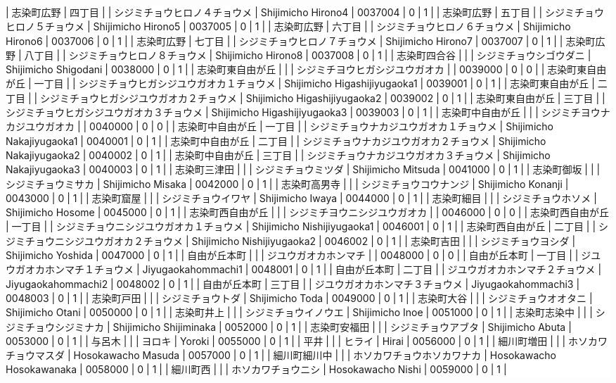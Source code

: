 | 志染町広野 | 四丁目 |  | シジミチョウヒロノ４チョウメ | Shijimicho Hirono4 | 0037004 | 0 | 1 |
| 志染町広野 | 五丁目 |  | シジミチョウヒロノ５チョウメ | Shijimicho Hirono5 | 0037005 | 0 | 1 |
| 志染町広野 | 六丁目 |  | シジミチョウヒロノ６チョウメ | Shijimicho Hirono6 | 0037006 | 0 | 1 |
| 志染町広野 | 七丁目 |  | シジミチョウヒロノ７チョウメ | Shijimicho Hirono7 | 0037007 | 0 | 1 |
| 志染町広野 | 八丁目 |  | シジミチョウヒロノ８チョウメ | Shijimicho Hirono8 | 0037008 | 0 | 1 |
| 志染町四合谷 |  |  | シジミチョウシゴウダニ | Shijimicho Shigodani | 0038000 | 0 | 1 |
| 志染町東自由が丘 |  |  | シジミチヨウヒガシジユウガオカ |  | 0039000 | 0 | 0 |
| 志染町東自由が丘 | 一丁目 |  | シジミチョウヒガシジユウガオカ１チョウメ | Shijimicho Higashijiyugaoka1 | 0039001 | 0 | 1 |
| 志染町東自由が丘 | 二丁目 |  | シジミチョウヒガシジユウガオカ２チョウメ | Shijimicho Higashijiyugaoka2 | 0039002 | 0 | 1 |
| 志染町東自由が丘 | 三丁目 |  | シジミチョウヒガシジユウガオカ３チョウメ | Shijimicho Higashijiyugaoka3 | 0039003 | 0 | 1 |
| 志染町中自由が丘 |  |  | シジミチヨウナカジユウガオカ |  | 0040000 | 0 | 0 |
| 志染町中自由が丘 | 一丁目 |  | シジミチョウナカジユウガオカ１チョウメ | Shijimicho Nakajiyugaoka1 | 0040001 | 0 | 1 |
| 志染町中自由が丘 | 二丁目 |  | シジミチョウナカジユウガオカ２チョウメ | Shijimicho Nakajiyugaoka2 | 0040002 | 0 | 1 |
| 志染町中自由が丘 | 三丁目 |  | シジミチョウナカジユウガオカ３チョウメ | Shijimicho Nakajiyugaoka3 | 0040003 | 0 | 1 |
| 志染町三津田 |  |  | シジミチョウミツダ | Shijimicho Mitsuda | 0041000 | 0 | 1 |
| 志染町御坂 |  |  | シジミチョウミサカ | Shijimicho Misaka | 0042000 | 0 | 1 |
| 志染町高男寺 |  |  | シジミチョウコウナンジ | Shijimicho Konanji | 0043000 | 0 | 1 |
| 志染町窟屋 |  |  | シジミチョウイワヤ | Shijimicho Iwaya | 0044000 | 0 | 1 |
| 志染町細目 |  |  | シジミチョウホソメ | Shijimicho Hosome | 0045000 | 0 | 1 |
| 志染町西自由が丘 |  |  | シジミチヨウニシジユウガオカ |  | 0046000 | 0 | 0 |
| 志染町西自由が丘 | 一丁目 |  | シジミチョウニシジユウガオカ１チョウメ | Shijimicho Nishijiyugaoka1 | 0046001 | 0 | 1 |
| 志染町西自由が丘 | 二丁目 |  | シジミチョウニシジユウガオカ２チョウメ | Shijimicho Nishijiyugaoka2 | 0046002 | 0 | 1 |
| 志染町吉田 |  |  | シジミチョウヨシダ | Shijimicho Yoshida | 0047000 | 0 | 1 |
| 自由が丘本町 |  |  | ジユウガオカホンマチ |  | 0048000 | 0 | 0 |
| 自由が丘本町 | 一丁目 |  | ジユウガオカホンマチ１チョウメ | Jiyugaokahommachi1 | 0048001 | 0 | 1 |
| 自由が丘本町 | 二丁目 |  | ジユウガオカホンマチ２チョウメ | Jiyugaokahommachi2 | 0048002 | 0 | 1 |
| 自由が丘本町 | 三丁目 |  | ジユウガオカホンマチ３チョウメ | Jiyugaokahommachi3 | 0048003 | 0 | 1 |
| 志染町戸田 |  |  | シジミチョウトダ | Shijimicho Toda | 0049000 | 0 | 1 |
| 志染町大谷 |  |  | シジミチョウオオタニ | Shijimicho Otani | 0050000 | 0 | 1 |
| 志染町井上 |  |  | シジミチョウイノウエ | Shijimicho Inoe | 0051000 | 0 | 1 |
| 志染町志染中 |  |  | シジミチョウシジミナカ | Shijimicho Shijiminaka | 0052000 | 0 | 1 |
| 志染町安福田 |  |  | シジミチョウアブタ | Shijimicho Abuta | 0053000 | 0 | 1 |
| 与呂木 |  |  | ヨロキ | Yoroki | 0055000 | 0 | 1 |
| 平井 |  |  | ヒライ | Hirai | 0056000 | 0 | 1 |
| 細川町増田 |  |  | ホソカワチョウマスダ | Hosokawacho Masuda | 0057000 | 0 | 1 |
| 細川町細川中 |  |  | ホソカワチョウホソカワナカ | Hosokawacho Hosokawanaka | 0058000 | 0 | 1 |
| 細川町西 |  |  | ホソカワチョウニシ | Hosokawacho Nishi | 0059000 | 0 | 1 |